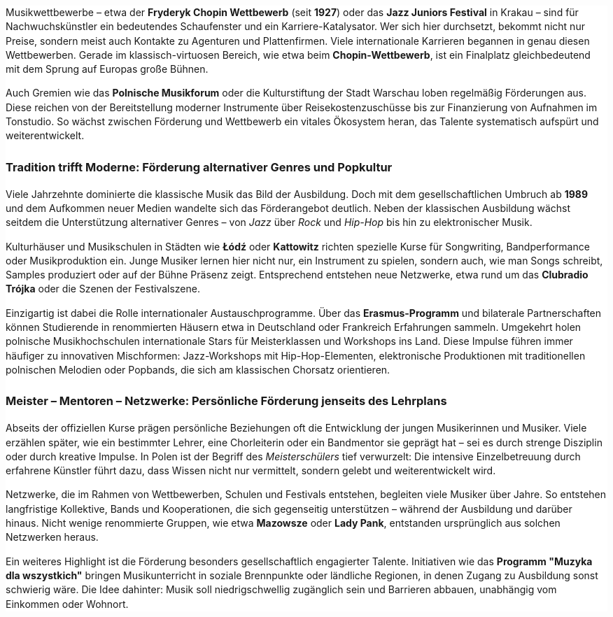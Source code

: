 Musikwettbewerbe – etwa der **Fryderyk Chopin Wettbewerb** (seit **1927**) oder das **Jazz Juniors
Festival** in Krakau – sind für Nachwuchskünstler ein bedeutendes Schaufenster und ein
Karriere-Katalysator. Wer sich hier durchsetzt, bekommt nicht nur Preise, sondern meist auch
Kontakte zu Agenturen und Plattenfirmen. Viele internationale Karrieren begannen in genau diesen
Wettbewerben. Gerade im klassisch-virtuosen Bereich, wie etwa beim **Chopin-Wettbewerb**, ist ein
Finalplatz gleichbedeutend mit dem Sprung auf Europas große Bühnen.

Auch Gremien wie das **Polnische Musikforum** oder die Kulturstiftung der Stadt Warschau loben
regelmäßig Förderungen aus. Diese reichen von der Bereitstellung moderner Instrumente über
Reisekostenzuschüsse bis zur Finanzierung von Aufnahmen im Tonstudio. So wächst zwischen Förderung
und Wettbewerb ein vitales Ökosystem heran, das Talente systematisch aufspürt und weiterentwickelt.

### Tradition trifft Moderne: Förderung alternativer Genres und Popkultur

Viele Jahrzehnte dominierte die klassische Musik das Bild der Ausbildung. Doch mit dem
gesellschaftlichen Umbruch ab **1989** und dem Aufkommen neuer Medien wandelte sich das
Förderangebot deutlich. Neben der klassischen Ausbildung wächst seitdem die Unterstützung
alternativer Genres – von _Jazz_ über _Rock_ und _Hip-Hop_ bis hin zu elektronischer Musik.

Kulturhäuser und Musikschulen in Städten wie **Łódź** oder **Kattowitz** richten spezielle Kurse für
Songwriting, Bandperformance oder Musikproduktion ein. Junge Musiker lernen hier nicht nur, ein
Instrument zu spielen, sondern auch, wie man Songs schreibt, Samples produziert oder auf der Bühne
Präsenz zeigt. Entsprechend entstehen neue Netzwerke, etwa rund um das **Clubradio Trójka** oder die
Szenen der Festivalszene.

Einzigartig ist dabei die Rolle internationaler Austauschprogramme. Über das **Erasmus-Programm**
und bilaterale Partnerschaften können Studierende in renommierten Häusern etwa in Deutschland oder
Frankreich Erfahrungen sammeln. Umgekehrt holen polnische Musikhochschulen internationale Stars für
Meisterklassen und Workshops ins Land. Diese Impulse führen immer häufiger zu innovativen
Mischformen: Jazz-Workshops mit Hip-Hop-Elementen, elektronische Produktionen mit traditionellen
polnischen Melodien oder Popbands, die sich am klassischen Chorsatz orientieren.

### Meister – Mentoren – Netzwerke: Persönliche Förderung jenseits des Lehrplans

Abseits der offiziellen Kurse prägen persönliche Beziehungen oft die Entwicklung der jungen
Musikerinnen und Musiker. Viele erzählen später, wie ein bestimmter Lehrer, eine Chorleiterin oder
ein Bandmentor sie geprägt hat – sei es durch strenge Disziplin oder durch kreative Impulse. In
Polen ist der Begriff des _Meisterschülers_ tief verwurzelt: Die intensive Einzelbetreuung durch
erfahrene Künstler führt dazu, dass Wissen nicht nur vermittelt, sondern gelebt und weiterentwickelt
wird.

Netzwerke, die im Rahmen von Wettbewerben, Schulen und Festivals entstehen, begleiten viele Musiker
über Jahre. So entstehen langfristige Kollektive, Bands und Kooperationen, die sich gegenseitig
unterstützen – während der Ausbildung und darüber hinaus. Nicht wenige renommierte Gruppen, wie etwa
**Mazowsze** oder **Lady Pank**, entstanden ursprünglich aus solchen Netzwerken heraus.

Ein weiteres Highlight ist die Förderung besonders gesellschaftlich engagierter Talente. Initiativen
wie das **Programm "Muzyka dla wszystkich"** bringen Musikunterricht in soziale Brennpunkte oder
ländliche Regionen, in denen Zugang zu Ausbildung sonst schwierig wäre. Die Idee dahinter: Musik
soll niedrigschwellig zugänglich sein und Barrieren abbauen, unabhängig vom Einkommen oder Wohnort.
